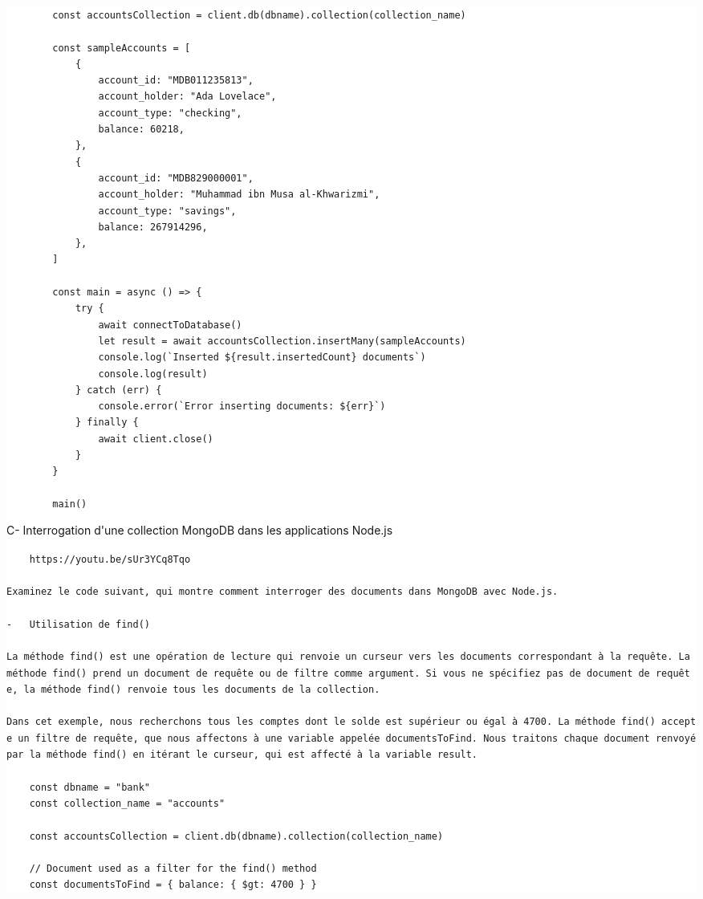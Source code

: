             const accountsCollection = client.db(dbname).collection(collection_name)

            const sampleAccounts = [
                {
                    account_id: "MDB011235813",
                    account_holder: "Ada Lovelace",
                    account_type: "checking",
                    balance: 60218,
                },
                {
                    account_id: "MDB829000001",
                    account_holder: "Muhammad ibn Musa al-Khwarizmi",
                    account_type: "savings",
                    balance: 267914296,
                },
            ]

            const main = async () => {
                try {
                    await connectToDatabase()
                    let result = await accountsCollection.insertMany(sampleAccounts)
                    console.log(`Inserted ${result.insertedCount} documents`)
                    console.log(result)
                } catch (err) {
                    console.error(`Error inserting documents: ${err}`)
                } finally {
                    await client.close()
                }
            }

            main()

C-  Interrogation d'une collection MongoDB dans les applications Node.js

        https://youtu.be/sUr3YCq8Tqo

    Examinez le code suivant, qui montre comment interroger des documents dans MongoDB avec Node.js.

    -   Utilisation de find()

    La méthode find() est une opération de lecture qui renvoie un curseur vers les documents correspondant à la requête. La méthode find() prend un document de requête ou de filtre comme argument. Si vous ne spécifiez pas de document de requête, la méthode find() renvoie tous les documents de la collection.

    Dans cet exemple, nous recherchons tous les comptes dont le solde est supérieur ou égal à 4700. La méthode find() accepte un filtre de requête, que nous affectons à une variable appelée documentsToFind. Nous traitons chaque document renvoyé par la méthode find() en itérant le curseur, qui est affecté à la variable result.

        const dbname = "bank"
        const collection_name = "accounts"
        
        const accountsCollection = client.db(dbname).collection(collection_name)

        // Document used as a filter for the find() method
        const documentsToFind = { balance: { $gt: 4700 } }

